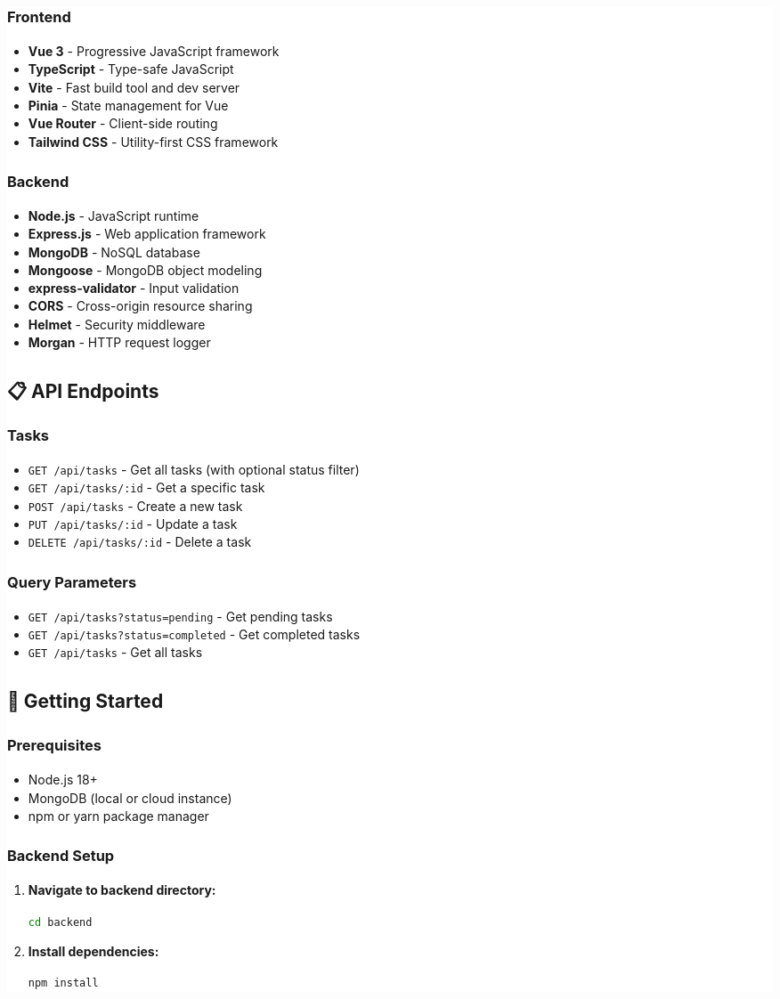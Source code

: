 ### Frontend
- **Vue 3** - Progressive JavaScript framework
- **TypeScript** - Type-safe JavaScript
- **Vite** - Fast build tool and dev server
- **Pinia** - State management for Vue
- **Vue Router** - Client-side routing
- **Tailwind CSS** - Utility-first CSS framework

### Backend
- **Node.js** - JavaScript runtime
- **Express.js** - Web application framework
- **MongoDB** - NoSQL database
- **Mongoose** - MongoDB object modeling
- **express-validator** - Input validation
- **CORS** - Cross-origin resource sharing
- **Helmet** - Security middleware
- **Morgan** - HTTP request logger

## 📋 API Endpoints

### Tasks
- `GET /api/tasks` - Get all tasks (with optional status filter)
- `GET /api/tasks/:id` - Get a specific task
- `POST /api/tasks` - Create a new task
- `PUT /api/tasks/:id` - Update a task
- `DELETE /api/tasks/:id` - Delete a task

### Query Parameters
- `GET /api/tasks?status=pending` - Get pending tasks
- `GET /api/tasks?status=completed` - Get completed tasks
- `GET /api/tasks` - Get all tasks

## 🚀 Getting Started

### Prerequisites
- Node.js 18+ 
- MongoDB (local or cloud instance)
- npm or yarn package manager

### Backend Setup

1. **Navigate to backend directory:**
   ```bash
   cd backend
   ```

2. **Install dependencies:**
   ```bash
   npm install
   ```

